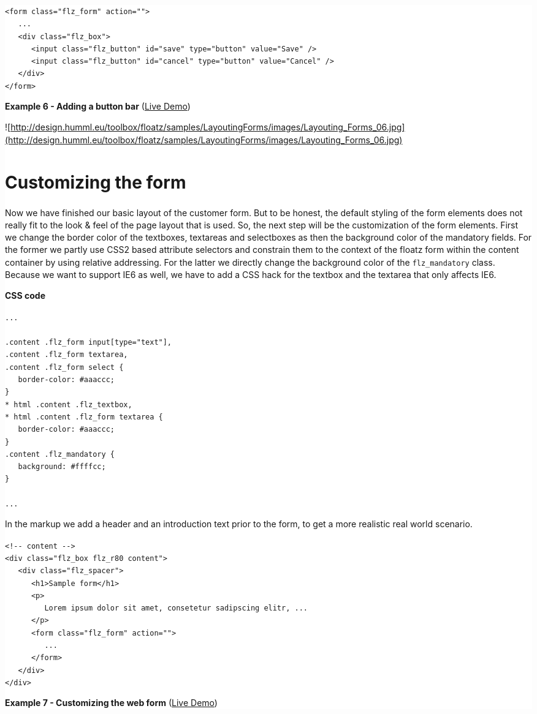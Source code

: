 ```
<form class="flz_form" action="">
   ...
   <div class="flz_box">
      <input class="flz_button" id="save" type="button" value="Save" />
      <input class="flz_button" id="cancel" type="button" value="Cancel" />
   </div>
</form>
```
**Example 6 - Adding a button bar** ([Live Demo](http://design.humml.eu/toolbox/floatz/samples/LayoutingForms/Layouting_Forms_06.html))

![http://design.humml.eu/toolbox/floatz/samples/LayoutingForms/images/Layouting_Forms_06.jpg](http://design.humml.eu/toolbox/floatz/samples/LayoutingForms/images/Layouting_Forms_06.jpg)

# Customizing the form #
Now we have finished our basic layout of the customer form. But to be honest, the default styling of the form elements does not really fit to the look & feel of the page layout that is used. So, the next step will be the customization of the form elements. First we change the border color of the textboxes, textareas and selectboxes as then the background color of the mandatory fields. For the former we partly use CSS2 based attribute selectors and constrain them to the context of the floatz form within the content container by using relative addressing. For the latter we directly change the background color of the `flz_mandatory` class. Because we want to support IE6 as well, we have to add a CSS hack for the textbox and the textarea that only affects IE6.

**CSS code**
```
...

.content .flz_form input[type="text"], 
.content .flz_form textarea, 
.content .flz_form select {
   border-color: #aaaccc;
}
* html .content .flz_textbox,
* html .content .flz_form textarea {
   border-color: #aaaccc;
}
.content .flz_mandatory {
   background: #ffffcc;
}

...
```

In the markup we add a header and an introduction text prior to the form, to get a more realistic real world scenario.

```
<!-- content -->
<div class="flz_box flz_r80 content">
   <div class="flz_spacer">
      <h1>Sample form</h1>
      <p>
         Lorem ipsum dolor sit amet, consetetur sadipscing elitr, ...
      </p>              
      <form class="flz_form" action="">
         ...
      </form>
   </div>
</div>
```
**Example 7 - Customizing the web form** ([Live Demo](http://design.humml.eu/toolbox/floatz/samples/LayoutingForms/Layouting_Forms_07.html))
